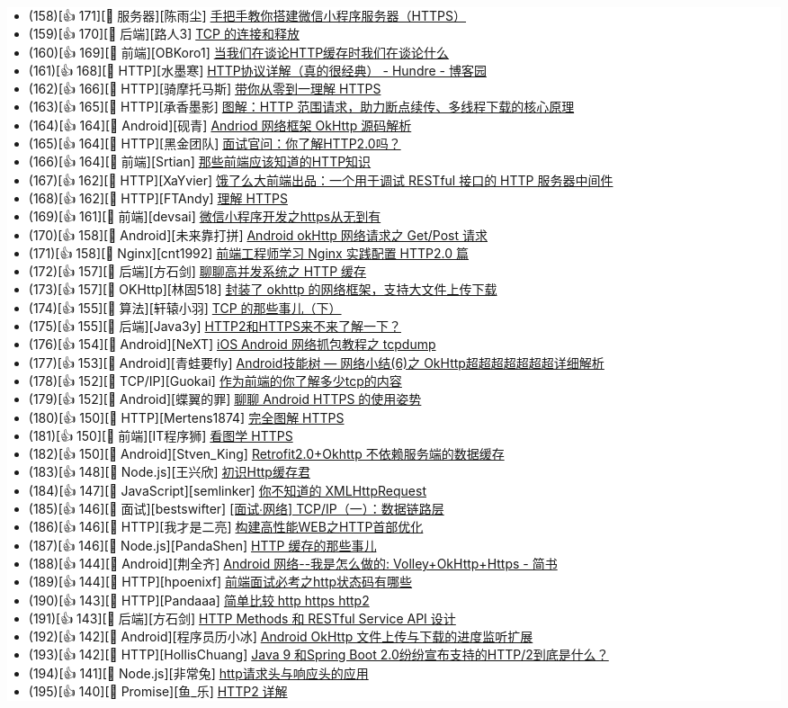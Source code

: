 - (158)[👍 171][📌 服务器][陈雨尘] [手把手教你搭建微信小程序服务器（HTTPS）](https://juejin.im/post/5b4f085b51882519790c82dd)
- (159)[👍 170][📌 后端][路人3] [TCP 的连接和释放](https://hellforgate.github.io/2016/06/17/TCP-IP的连接和释放/#more)
- (160)[👍 169][📌 前端][OBKoro1] [当我们在谈论HTTP缓存时我们在谈论什么](https://juejin.im/post/5b1b563f5188257d9940e402)
- (161)[👍 168][📌 HTTP][水墨寒] [HTTP协议详解（真的很经典） - Hundre - 博客园](http://www.cnblogs.com/li0803/archive/2008/11/03/1324746.html)
- (162)[👍 166][📌 HTTP][骑摩托马斯] [带你从零到一理解 HTTPS ](https://juejin.im/post/5a2fd1216fb9a045204c315e)
- (163)[👍 165][📌 HTTP][承香墨影] [图解：HTTP 范围请求，助力断点续传、多线程下载的核心原理](https://juejin.im/post/5b555f055188251af25700aa)
- (164)[👍 164][📌 Android][砚青] [Andriod 网络框架 OkHttp 源码解析](https://juejin.im/post/5bc89fbc5188255c713cb8a5)
- (165)[👍 164][📌 HTTP][黑金团队] [面试官问：你了解HTTP2.0吗？](https://juejin.im/post/5c0ce870f265da61171c8c66)
- (166)[👍 164][📌 前端][Srtian] [那些前端应该知道的HTTP知识](https://juejin.im/post/5afad7f16fb9a07abf72ac30)
- (167)[👍 162][📌 HTTP][XaYvier] [饿了么大前端出品：一个用于调试 RESTful 接口的 HTTP 服务器中间件](https://github.com/ElemeFE/restc)
- (168)[👍 162][📌 HTTP][FTAndy] [理解  HTTPS](https://www.ftandy.com/2016/03/29/HTTPS/)
- (169)[👍 161][📌 前端][devsai] [微信小程序开发之https从无到有](http://juejin.im/post/583a3ef867f356006ba7d459)
- (170)[👍 158][📌 Android][未来靠打拼] [Android okHttp 网络请求之 Get/Post 请求](http://www.cnblogs.com/whoislcj/p/5526431.html)
- (171)[👍 158][📌 Nginx][cnt1992] [前端工程师学习 Nginx 实践配置 HTTP2.0 篇](http://cnt1992.xyz/2016/04/08/upgrade-nginx-to-http2/)
- (172)[👍 157][📌 后端][方石剑] [聊聊高并发系统之 HTTP 缓存](http://mp.weixin.qq.com/s?__biz=MzIwODA4NjMwNA==&mid=2652897955&idx=1&sn=de2d8984f6d0f9e061d1da35df84b182&scene=0#wechat_redirect)
- (173)[👍 157][📌 OKHttp][林固518] [封装了 okhttp 的网络框架，支持大文件上传下载](https://github.com/jeasonlzy0216/OkHttpUtils#readme)
- (174)[👍 155][📌 算法][轩辕小羽] [TCP 的那些事儿（下）](http://coolshell.cn/articles/11609.html)
- (175)[👍 155][📌 后端][Java3y] [HTTP2和HTTPS来不来了解一下？](https://juejin.im/post/5b5ef5a25188251af86bfebf)
- (176)[👍 154][📌 Android][NeXT] [iOS Android 网络抓包教程之 tcpdump](http://mrpeak.cn/blog/tutorial-tcpdump/)
- (177)[👍 153][📌 Android][青蛙要fly] [Android技能树 — 网络小结(6)之 OkHttp超超超超超超超详细解析](https://juejin.im/post/5bd94a1ae51d45682a028a8f)
- (178)[👍 152][📌 TCP/IP][Guokai] [作为前端的你了解多少tcp的内容](https://juejin.im/post/5c078058f265da611c26c235)
- (179)[👍 152][📌 Android][蝶翼的罪] [聊聊 Android HTTPS 的使用姿势](http://www.dieyidezui.com/talk-about-android-https/)
- (180)[👍 150][📌 HTTP][Mertens1874] [完全图解 HTTPS](https://juejin.im/post/5c441073e51d455226654d60)
- (181)[👍 150][📌 前端][IT程序狮] [看图学 HTTPS](http://blog.liuxuan.site/2018/05/21/learn_https_through_photos/)
- (182)[👍 150][📌 Android][Stven_King] [Retrofit2.0+Okhttp 不依赖服务端的数据缓存](https://www.jianshu.com/p/d04a9508640d)
- (183)[👍 148][📌 Node.js][王兴欣] [初识Http缓存君](https://juejin.im/post/5a0937b0f265da431e164193)
- (184)[👍 147][📌 JavaScript][semlinker] [你不知道的 XMLHttpRequest](https://juejin.im/post/58e4a174ac502e006c1e18f4)
- (185)[👍 146][📌 面试][bestswifter] [[面试∙网络] TCP/IP（一）：数据链路层](https://juejin.im/post/5a2ff1126fb9a04522077b44)
- (186)[👍 146][📌 HTTP][我才是二亮] [构建高性能WEB之HTTP首部优化](http://blog.2liang.me/2015/10/01/%E6%9E%84%E5%BB%BA%E9%AB%98%E6%80%A7%E8%83%BDWEB%E4%B9%8BHTTP%E9%A6%96%E9%83%A8%E4%BC%98%E5%8C%96/)
- (187)[👍 146][📌 Node.js][PandaShen] [HTTP 缓存的那些事儿](https://juejin.im/post/5b7c6d5b51882542cc2f4722)
- (188)[👍 144][📌 Android][荆全齐] [Android 网络--我是怎么做的: Volley+OkHttp+Https - 简书](http://www.jianshu.com/p/e58161cbc3a4)
- (189)[👍 144][📌 HTTP][hpoenixf] [前端面试必考之http状态码有哪些](http://hpoenixf.com/面试必考之http状态码有哪些.html)
- (190)[👍 143][📌 HTTP][Pandaaa] [简单比较 http https http2](https://juejin.im/post/5a77fe396fb9a063317c2e71)
- (191)[👍 143][📌 后端][方石剑] [HTTP Methods 和 RESTful Service API 设计](http://www.jianshu.com/p/69bdfc531f48)
- (192)[👍 142][📌 Android][程序员历小冰] [Android OkHttp 文件上传与下载的进度监听扩展](http://blog.csdn.net/sbsujjbcy/article/details/48194701)
- (193)[👍 142][📌 HTTP][HollisChuang] [Java 9 和Spring Boot 2.0纷纷宣布支持的HTTP/2到底是什么？](https://juejin.im/post/5ab6f8f06fb9a028ca52edc2)
- (194)[👍 141][📌 Node.js][非常兔] [http请求头与响应头的应用](https://juejin.im/post/5b854ddef265da43635d9302)
- (195)[👍 140][📌 Promise][鱼_乐] [HTTP2 详解](https://juejin.im/post/5b88a4f56fb9a01a0b31a67e)
